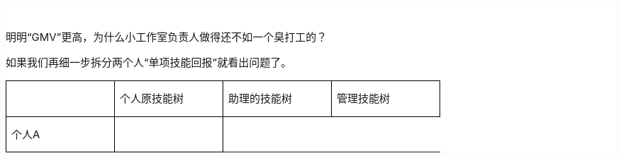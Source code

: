 <td style="border-top: none;border-left: none;border-bottom: 1px solid windowtext;border-right: 1px solid windowtext;padding: 0px 7px;" valign="top" width="138">
<br/>
</td>
</tr>
</tbody>
</table>
<p>
<span style="font-size: 15px;">
</span>
</p>
<p>
<span style="font-size: 15px;">
          明明“GMV”更高，为什么小工作室负责人做得还不如一个臭打工的？
         </span>
</p>
<p>
<span style="font-size: 15px;">
          如果我们再细一步拆分两个人“单项技能回报”就看出问题了。
         </span>
</p>
<table cellpadding="0" cellspacing="0">
<tbody>
<tr>
<td style="border-width: 1px;border-style: solid;border-color: windowtext;padding: 0px 7px;" valign="top" width="138">
<br/>
</td>
<td style="border-top: 1px solid windowtext;border-right: 1px solid windowtext;border-bottom: 1px solid windowtext;border-left: none;padding: 0px 7px;" valign="top" width="138">
<p>
<span style="font-size: 15px;">
              个人原技能树
             </span>
</p>
</td>
<td style="border-top: 1px solid windowtext;border-right: 1px solid windowtext;border-bottom: 1px solid windowtext;border-left: none;padding: 0px 7px;" valign="top" width="138">
<p>
<span style="font-size: 15px;">
              助理的技能树
             </span>
</p>
</td>
<td style="border-top: 1px solid windowtext;border-right: 1px solid windowtext;border-bottom: 1px solid windowtext;border-left: none;padding: 0px 7px;" valign="top" width="138">
<p>
<span style="font-size: 15px;">
              管理技能树
             </span>
</p>
</td>
</tr>
<tr>
<td style="border-right: 1px solid windowtext;border-bottom: 1px solid windowtext;border-left: 1px solid windowtext;border-top: none;padding: 0px 7px;" valign="top" width="138">
<p>
<span style="font-size: 15px;">
              个人A
             </span>
</p>
</td>
<td style="border-top: none;border-left: none;border-bottom: 1px solid windowtext;border-right: 1px solid windowtext;padding: 0px 7px;" valign="top" width="138">